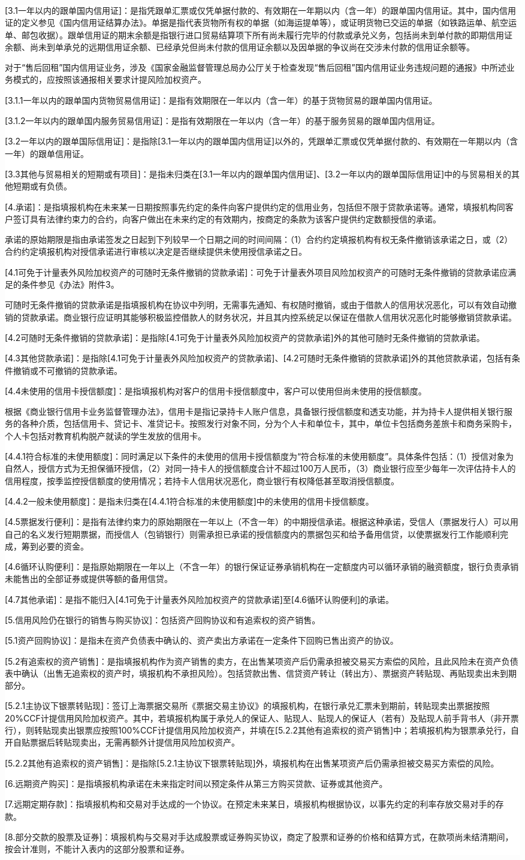 [3.1一年以内的跟单国内信用证]：是指凭跟单汇票或仅凭单据付款的、有效期在一年期以内（含一年）的跟单国内信用证。其中，国内信用证的定义参见《国内信用证结算办法》。单据是指代表货物所有权的单据（如海运提单等），或证明货物已交运的单据（如铁路运单、航空运单、邮包收据）。跟单信用证的期末余额是指银行进口贸易结算项下所有尚未履行完毕的付款或承兑义务，包括尚未到单付款的即期信用证余额、尚未到单承兑的远期信用证余额、已经承兑但尚未付款的信用证余额以及因单据的争议尚在交涉未付款的信用证余额等。

对于“售后回租”国内信用证业务，涉及《国家金融监督管理总局办公厅关于检查发现“售后回租”国内信用证业务违规问题的通报》中所述业务模式的，应按照该通报相关要求计提风险加权资产。

[3.1.1一年以内的跟单国内货物贸易信用证]：是指有效期限在一年以内（含一年）的基于货物贸易的跟单国内信用证。

[3.1.2一年以内的跟单国内服务贸易信用证]：是指有效期限在一年以内（含一年）的基于服务贸易的跟单国内信用证。

[3.2一年以内的跟单国际信用证]：是指除[3.1一年以内的跟单国内信用证]以外的，凭跟单汇票或仅凭单据付款的、有效期在一年期以内（含一年）的跟单信用证。

[3.3其他与贸易相关的短期或有项目]：是指未归类在[3.1一年以内的跟单国内信用证]、[3.2一年以内的跟单国际信用证]中的与贸易相关的其他短期或有负债。

[4.承诺]：是指填报机构在未来某一日期按照事先约定的条件向客户提供约定的信用业务，包括但不限于贷款承诺等。通常，填报机构同客户签订具有法律约束力的合约，向客户做出在未来约定的有效期内，按商定的条款为该客户提供约定数额授信的承诺。

承诺的原始期限是指由承诺签发之日起到下列较早一个日期之间的时间间隔：（1）合约约定填报机构有权无条件撤销该承诺之日，或（2）合约约定填报机构对授信承诺进行审核以决定是否继续提供未使用授信承诺之日。

[4.1可免于计量表外风险加权资产的可随时无条件撤销的贷款承诺]：可免于计量表外项目风险加权资产的可随时无条件撤销的贷款承诺应满足的条件参见《办法》附件3。

可随时无条件撤销的贷款承诺是指填报机构在协议中列明，无需事先通知、有权随时撤销，或由于借款人的信用状况恶化，可以有效自动撤销的贷款承诺。商业银行应证明其能够积极监控借款人的财务状况，并且其内控系统足以保证在借款人信用状况恶化时能够撤销贷款承诺。

[4.2可随时无条件撤销的贷款承诺]：是指除[4.1可免于计量表外风险加权资产的贷款承诺]外的其他可随时无条件撤销的贷款承诺。

[4.3其他贷款承诺]：是指除[4.1可免于计量表外风险加权资产的贷款承诺]、[4.2可随时无条件撤销的贷款承诺]外的其他贷款承诺，包括有条件撤销或不可撤销的贷款承诺。

[4.4未使用的信用卡授信额度]：是指填报机构对客户的信用卡授信额度中，客户可以使用但尚未使用的授信额度。

根据《商业银行信用卡业务监督管理办法》，信用卡是指记录持卡人账户信息，具备银行授信额度和透支功能，并为持卡人提供相关银行服务的各种介质，包括信用卡、贷记卡、准贷记卡。按照发行对象不同，分为个人卡和单位卡，其中，单位卡包括商务差旅卡和商务采购卡，个人卡包括对教育机构脱产就读的学生发放的信用卡。

[4.4.1符合标准的未使用额度]：同时满足以下条件的未使用的信用卡授信额度为“符合标准的未使用额度”。具体条件包括：（1）授信对象为自然人，授信方式为无担保循环授信，（2）对同一持卡人的授信额度合计不超过100万人民币，（3）商业银行应至少每年一次评估持卡人的信用程度，按季监控授信额度的使用情况；若持卡人信用状况恶化，商业银行有权降低甚至取消授信额度。

[4.4.2一般未使用额度]：是指未归类在[4.4.1符合标准的未使用额度]中的未使用的信用卡授信额度。

[4.5票据发行便利]：是指有法律约束力的原始期限在一年以上（不含一年）的中期授信承诺。根据这种承诺，受信人（票据发行人）可以用自己的名义发行短期票据，而授信人（包销银行）则需承担已承诺的授信额度内的票据包买和给予备用信贷，以使票据发行工作能顺利完成，筹到必要的资金。

[4.6循环认购便利]：是指原始期限在一年以上（不含一年）的银行保证证券承销机构在一定额度内可以循环承销的融资额度，银行负责承销未能售出的全部证券或提供等额的备用信贷。

[4.7其他承诺]：是指不能归入[4.1可免于计量表外风险加权资产的贷款承诺]至[4.6循环认购便利]的承诺。

[5.信用风险仍在银行的销售与购买协议]：包括资产回购协议和有追索权的资产销售。

[5.1资产回购协议]：是指未在资产负债表中确认的、资产卖出方承诺在一定条件下回购已售出资产的协议。

[5.2有追索权的资产销售]：是指填报机构作为资产销售的卖方，在出售某项资产后仍需承担被交易买方索偿的风险，且此风险未在资产负债表中确认（出售无追索权的资产时，填报机构不承担风险）。包括贷款出售、信贷资产转让（转出方）、票据资产转贴现、再贴现卖出未到期部分。

[5.2.1主协议下银票转贴现]：签订上海票据交易所《票据交易主协议》的填报机构，在银行承兑汇票未到期前，转贴现卖出票据按照20%CCF计提信用风险加权资产。其中，若填报机构属于承兑人的保证人、贴现人、贴现人的保证人（若有）及贴现人前手背书人（非开票行），则转贴现卖出银票应按照100%CCF计提信用风险加权资产，并填在[5.2.2其他有追索权的资产销售]中；若填报机构为银票承兑行，自开自贴票据后转贴现卖出，无需再额外计提信用风险加权资产。

[5.2.2其他有追索权的资产销售]：是指除[5.2.1主协议下银票转贴现]外，填报机构在出售某项资产后仍需承担被交易买方索偿的风险。

[6.远期资产购买]：是指填报机构承诺在未来指定时间以预定条件从第三方购买贷款、证券或其他资产。

[7.远期定期存款]：指填报机构和交易对手达成的一个协议。在预定未来某日，填报机构根据协议，以事先约定的利率存放交易对手的存款。

[8.部分交款的股票及证券]：填报机构与交易对手达成股票或证券购买协议，商定了股票和证券的价格和结算方式，在款项尚未结清期间，按会计准则，不能计入表内的这部分股票和证券。
